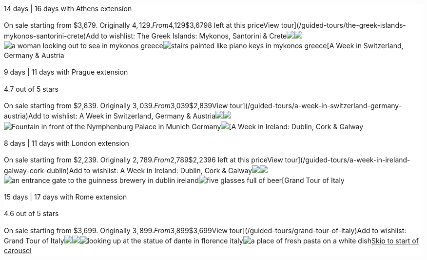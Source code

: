 14 days | 16 days with Athens extension

On sale starting from $3,679. Originally $4,129.From$4,129$3,6798 left at this priceView tour](/guided-tours/the-greek-islands-mykonos-santorini-crete)Add to wishlist: The Greek Islands: Mykonos, Santorini & Crete![](https://a.storyblok.com/f/53624/1600x720/c30dbc1689/tgi_oia_santorini_greece_3_domes.jpg/m/560x373)![](//a.storyblok.com/f/53624/1160x508/c29ed8ddd2/tgi_23.jpg/m/560x373)![a woman looking out to sea in mykonos greece](//a.storyblok.com/f/53624/1920x2880/6851f5fcd5/greece-mykonos_woman-looking-out-to-sea_unsplash_1920x2880.jpg/m/560x373)![stairs painted like piano keys in mykonos greece](//a.storyblok.com/f/53624/4016x6016/34cbe68431/greece-mykonos_piano-stairs_unsplash_4016x6016.jpg/m/560x373)[A Week in Switzerland, Germany & Austria

9 days | 11 days with Prague extension

4.7 out of 5 stars

On sale starting from $2,839. Originally $3,039.From$3,039$2,839View tour](/guided-tours/a-week-in-switzerland-germany-austria)Add to wishlist: A Week in Switzerland, Germany & Austria![](//a.storyblok.com/f/53624/4096x1260/5468e71ef7/sga_4096x1260.png/m/560x373)![](//a.storyblok.com/f/53624/1160x508/16541891ec/sga_23.jpg/m/560x373)![Fountain in front of the Nymphenburg Palace in Munich Germany](//a.storyblok.com/f/53624/1600x2400/4da2ee576e/sga_nymphenburg-palace_shutterstock_1600x2400.jpg/m/560x373)![](//a.storyblok.com/f/53624/1600x900/1a4ed7f9fe/sga-5c3a330e91f0746847.jpg/m/560x373)[A Week in Ireland: Dublin, Cork & Galway

8 days | 11 days with London extension

On sale starting from $2,239. Originally $2,789.From$2,789$2,2396 left at this priceView tour](/guided-tours/a-week-in-ireland-galway-cork-dublin)Add to wishlist: A Week in Ireland: Dublin, Cork & Galway![](https://a.storyblok.com/f/53624/1600x720/207cc1161d/irl_county_cork_ireland_blarney_castle.jpg/m/560x373)![](//a.storyblok.com/f/53624/1160x508/cde371f927/irl_irp_22.jpg/m/560x373)![an entrance gate to the guinness brewery in dublin ireland](//a.storyblok.com/f/53624/1825x2738/2b272527b1/ireland-dublin_guiness-factory-door_unsplash_1825x2738.jpg/m/560x373)![five glasses full of beer](//a.storyblok.com/f/53624/1183x783/de141b4a8f/ireland_multiple-beers-top-view_shutterstock_4928x3264.jpg/m/560x373)[Grand Tour of Italy

15 days | 17 days with Rome extension

4.6 out of 5 stars

On sale starting from $3,699. Originally $3,899.From$3,899$3,699View tour](/guided-tours/grand-tour-of-italy)Add to wishlist: Grand Tour of Italy![](https://a.storyblok.com/f/53624/1600x720/e05f97fee5/mit_varenna_italy_lake_como.jpg/m/560x373)![](//a.storyblok.com/f/53624/1416x650/e760843e49/mit-map-5c3a33f7a982051357.jpg/m/560x373)![looking up at the statue of dante in florence italy](//a.storyblok.com/f/53624/4123x2848/44d8ad64e9/italy-florence_statue-of-dante_shutterstock_4123x2848.jpg/m/560x373)![a place of fresh pasta on a white dish](//a.storyblok.com/f/53624/3980x2909/68546eb008/italy_overhead-view-of-pasta_unsplash_3980x2909.jpg/m/560x373)[Skip to start of carousel](#:R39afnkv5qraH1:)
